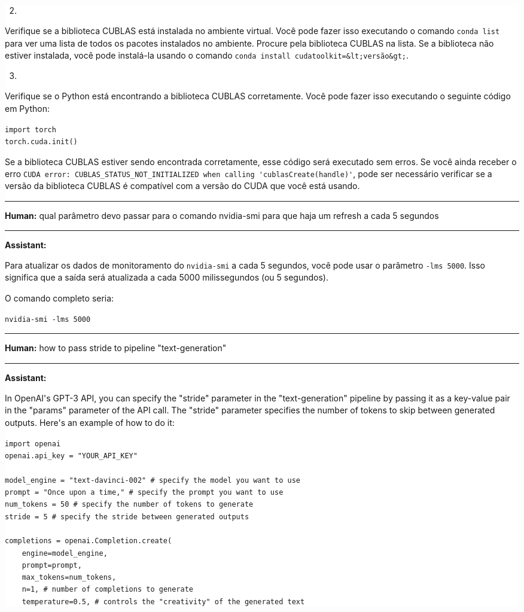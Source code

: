 2. 
Verifique se a biblioteca CUBLAS está instalada no ambiente virtual. Você pode fazer isso executando o comando `conda list` para ver uma lista de todos os pacotes instalados no ambiente. Procure pela biblioteca CUBLAS na lista. Se a biblioteca não estiver instalada, você pode instalá-la usando o comando `conda install cudatoolkit=&lt;versão&gt;`.

3. 
Verifique se o Python está encontrando a biblioteca CUBLAS corretamente. Você pode fazer isso executando o seguinte código em Python:



```
import torch
torch.cuda.init()

```

Se a biblioteca CUBLAS estiver sendo encontrada corretamente, esse código será executado sem erros. Se você ainda receber o erro `CUDA error: CUBLAS_STATUS_NOT_INITIALIZED when calling 'cublasCreate(handle)'`, pode ser necessário verificar se a versão da biblioteca CUBLAS é compatível com a versão do CUDA que você está usando.


***

**Human:**
qual parâmetro devo passar para o comando nvidia-smi para que haja um refresh a cada 5 segundos

***

**Assistant:**

Para atualizar os dados de monitoramento do `nvidia-smi` a cada 5 segundos, você pode usar o parâmetro `-lms 5000`. Isso significa que a saída será atualizada a cada 5000 milissegundos (ou 5 segundos).

O comando completo seria:

```
nvidia-smi -lms 5000

```


***

**Human:**
how to pass stride to pipeline "text-generation"

***

**Assistant:**

In OpenAI's GPT-3 API, you can specify the "stride" parameter in the "text-generation" pipeline by passing it as a key-value pair in the "params" parameter of the API call. The "stride" parameter specifies the number of tokens to skip between generated outputs. Here's an example of how to do it:

```
import openai
openai.api_key = "YOUR_API_KEY"

model_engine = "text-davinci-002" # specify the model you want to use
prompt = "Once upon a time," # specify the prompt you want to use
num_tokens = 50 # specify the number of tokens to generate
stride = 5 # specify the stride between generated outputs

completions = openai.Completion.create(
    engine=model_engine,
    prompt=prompt,
    max_tokens=num_tokens,
    n=1, # number of completions to generate
    temperature=0.5, # controls the "creativity" of the generated text
```